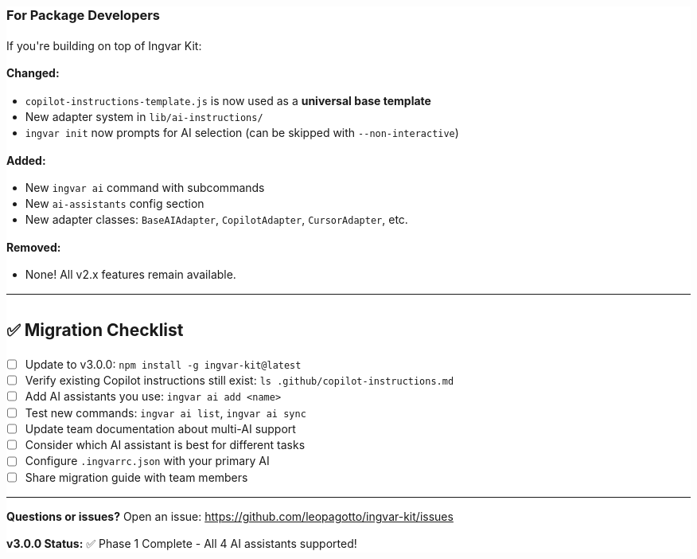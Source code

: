 ### For Package Developers

If you're building on top of Ingvar Kit:

**Changed:**

- `copilot-instructions-template.js` is now used as a **universal base template**
- New adapter system in `lib/ai-instructions/`
- `ingvar init` now prompts for AI selection (can be skipped with `--non-interactive`)

**Added:**

- New `ingvar ai` command with subcommands
- New `ai-assistants` config section
- New adapter classes: `BaseAIAdapter`, `CopilotAdapter`, `CursorAdapter`, etc.

**Removed:**

- None! All v2.x features remain available.

---

## ✅ Migration Checklist

- [ ] Update to v3.0.0: `npm install -g ingvar-kit@latest`
- [ ] Verify existing Copilot instructions still exist: `ls .github/copilot-instructions.md`
- [ ] Add AI assistants you use: `ingvar ai add <name>`
- [ ] Test new commands: `ingvar ai list`, `ingvar ai sync`
- [ ] Update team documentation about multi-AI support
- [ ] Consider which AI assistant is best for different tasks
- [ ] Configure `.ingvarrc.json` with your primary AI
- [ ] Share migration guide with team members

---

**Questions or issues?** Open an issue: https://github.com/leopagotto/ingvar-kit/issues

**v3.0.0 Status:** ✅ Phase 1 Complete - All 4 AI assistants supported!
